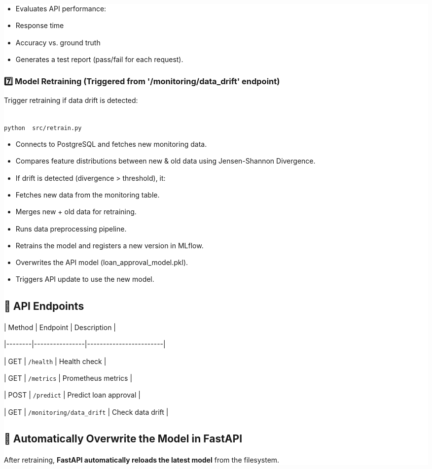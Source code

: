 - Evaluates API performance:

- Response time

- Accuracy vs. ground truth

- Generates a test report (pass/fail for each request).

  

### 7️⃣ Model Retraining (Triggered from '/monitoring/data_drift' endpoint)

Trigger retraining if data drift is detected:

```bash

python  src/retrain.py

```

- Connects to PostgreSQL and fetches new monitoring data.

- Compares feature distributions between new & old data using Jensen-Shannon Divergence.

- If drift is detected (divergence > threshold), it:

- Fetches new data from the monitoring table.

- Merges new + old data for retraining.

- Runs data preprocessing pipeline.

- Retrains the model and registers a new version in MLflow.

- Overwrites the API model (loan_approval_model.pkl).

- Triggers API update to use the new model.

  

## 📡 API Endpoints

| Method | Endpoint | Description |

|--------|----------------|------------------------|

| GET | `/health` | Health check |

| GET | `/metrics` | Prometheus metrics |

| POST | `/predict` | Predict loan approval |

| GET | `/monitoring/data_drift` | Check data drift |


## 🔄 Automatically Overwrite the Model in FastAPI

After retraining, **FastAPI automatically reloads the latest model** from the filesystem. 

